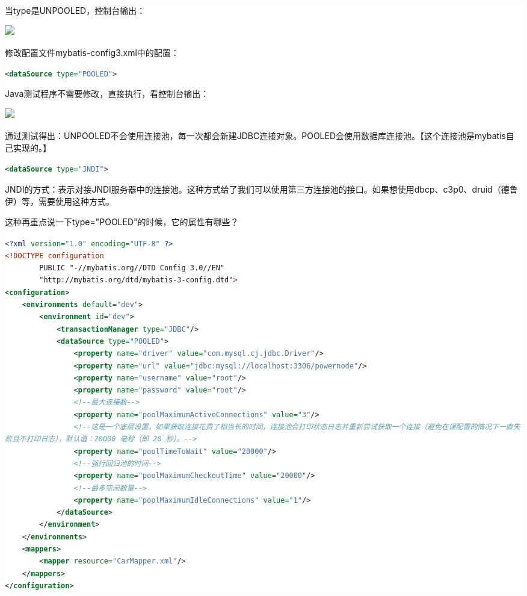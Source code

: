 当type是UNPOOLED，控制台输出：

![](https://cdn.nlark.com/yuque/0/2022/png/21376908/1660125487038-29390827-4e20-431a-8d62-f56a40bf0349.png)

修改配置文件mybatis-config3.xml中的配置：

```xml
<dataSource type="POOLED">
```

Java测试程序不需要修改，直接执行，看控制台输出：

![](https://cdn.nlark.com/yuque/0/2022/png/21376908/1660125701333-b14f63d8-c442-4211-ad77-884f21162357.png)

通过测试得出：UNPOOLED不会使用连接池，每一次都会新建JDBC连接对象。POOLED会使用数据库连接池。【这个连接池是mybatis自己实现的。】

```xml
<dataSource type="JNDI">
```

JNDI的方式：表示对接JNDI服务器中的连接池。这种方式给了我们可以使用第三方连接池的接口。如果想使用dbcp、c3p0、druid（德鲁伊）等，需要使用这种方式。

这种再重点说一下type="POOLED"的时候，它的属性有哪些？

```xml
<?xml version="1.0" encoding="UTF-8" ?>
<!DOCTYPE configuration
        PUBLIC "-//mybatis.org//DTD Config 3.0//EN"
        "http://mybatis.org/dtd/mybatis-3-config.dtd">
<configuration>
    <environments default="dev">
        <environment id="dev">
            <transactionManager type="JDBC"/>
            <dataSource type="POOLED">
                <property name="driver" value="com.mysql.cj.jdbc.Driver"/>
                <property name="url" value="jdbc:mysql://localhost:3306/powernode"/>
                <property name="username" value="root"/>
                <property name="password" value="root"/>
                <!--最大连接数-->
                <property name="poolMaximumActiveConnections" value="3"/>
                <!--这是一个底层设置，如果获取连接花费了相当长的时间，连接池会打印状态日志并重新尝试获取一个连接（避免在误配置的情况下一直失败且不打印日志），默认值：20000 毫秒（即 20 秒）。-->
                <property name="poolTimeToWait" value="20000"/>
                <!--强行回归池的时间-->
                <property name="poolMaximumCheckoutTime" value="20000"/>
                <!--最多空闲数量-->
                <property name="poolMaximumIdleConnections" value="1"/>
            </dataSource>
        </environment>
    </environments>
    <mappers>
        <mapper resource="CarMapper.xml"/>
    </mappers>
</configuration>
```
